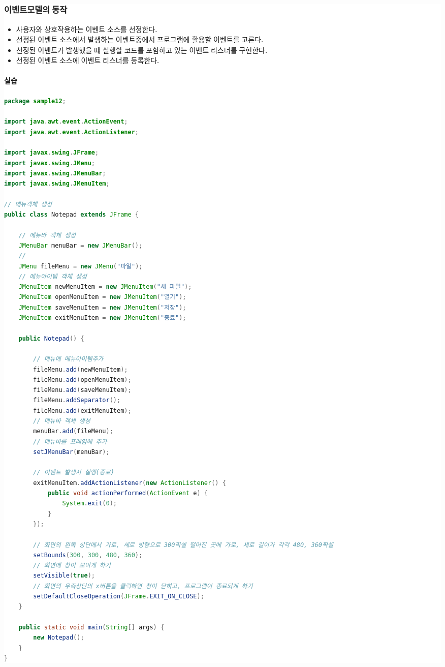 ### 이벤트모델의 동작
* 사용자와 상호작용하는 이벤트 소스를 선정한다.
* 선정된 이벤트 소스에서 발생하는 이벤트중에서 프로그램에 활용할 이벤트를 고른다.
* 선정된 이벤트가 발생했을 떄 실행할 코드를 포함하고 있는 이벤트 리스너를 구현한다.
* 선정된 이벤트 소스에 이벤트 리스너를 등록한다.

#### 실습
```java
package sample12;

import java.awt.event.ActionEvent;
import java.awt.event.ActionListener;

import javax.swing.JFrame;
import javax.swing.JMenu;
import javax.swing.JMenuBar;
import javax.swing.JMenuItem;

// 메뉴객체 생성
public class Notepad extends JFrame {
	
	// 메뉴바 객체 생성
	JMenuBar menuBar = new JMenuBar();
	// 
	JMenu fileMenu = new JMenu("파일");
	// 메뉴아이템 객체 생성
	JMenuItem newMenuItem = new JMenuItem("새 파일");
	JMenuItem openMenuItem = new JMenuItem("열기");
	JMenuItem saveMenuItem = new JMenuItem("저장");
	JMenuItem exitMenuItem = new JMenuItem("종료");

	public Notepad() {

		// 메뉴에 메뉴아이템추가
		fileMenu.add(newMenuItem);
		fileMenu.add(openMenuItem);
		fileMenu.add(saveMenuItem);
		fileMenu.addSeparator();
		fileMenu.add(exitMenuItem);		
		// 메뉴바 객체 생성
		menuBar.add(fileMenu);
		// 메뉴바를 프레임에 추가
		setJMenuBar(menuBar);
		
		// 이벤트 발생시 실행(종료)
		exitMenuItem.addActionListener(new ActionListener() {			
			public void actionPerformed(ActionEvent e) {
				System.exit(0);
			}
		});
		
		// 화면의 왼쪽 상단에서 가로, 세로 방향으로 300픽셀 떨어진 곳에 가로, 세로 길이가 각각 480, 360픽셀
		setBounds(300, 300, 480, 360);
		// 화면에 창이 보이게 하기
		setVisible(true);
		// 화면의 우측상단의 x버튼을 클릭하면 창이 닫히고, 프로그램이 종료되게 하기
		setDefaultCloseOperation(JFrame.EXIT_ON_CLOSE);
	}

	public static void main(String[] args) {
		new Notepad();
	}
}
```